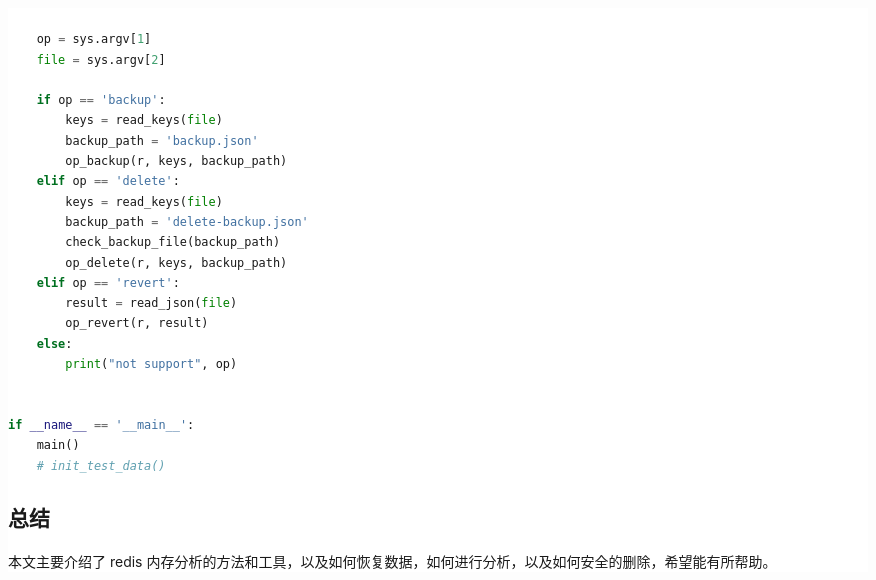 ```python

    op = sys.argv[1]
    file = sys.argv[2]

    if op == 'backup':
        keys = read_keys(file)
        backup_path = 'backup.json'
        op_backup(r, keys, backup_path)
    elif op == 'delete':
        keys = read_keys(file)
        backup_path = 'delete-backup.json'
        check_backup_file(backup_path)
        op_delete(r, keys, backup_path)
    elif op == 'revert':
        result = read_json(file)
        op_revert(r, result)
    else:
        print("not support", op)


if __name__ == '__main__':
    main()
    # init_test_data()

```

## 总结

本文主要介绍了 redis 内存分析的方法和工具，以及如何恢复数据，如何进行分析，以及如何安全的删除，希望能有所帮助。